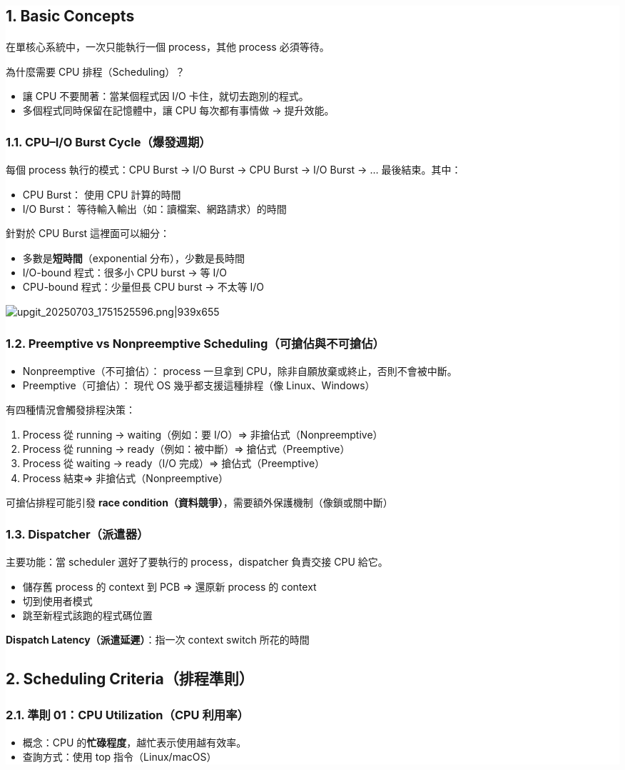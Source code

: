 ## 1. Basic Concepts

在單核心系統中，一次只能執行一個 process，其他 process 必須等待。

為什麼需要 CPU 排程（Scheduling）？

-   讓 CPU 不要閒著：當某個程式因 I/O 卡住，就切去跑別的程式。
-   多個程式同時保留在記憶體中，讓 CPU 每次都有事情做 → 提升效能。

### 1.1. CPU–I/O Burst Cycle（爆發週期）

每個 process 執行的模式：CPU Burst → I/O Burst → CPU Burst → I/O Burst → … 最後結束。其中：

-   CPU Burst： 使用 CPU 計算的時間
-   I/O Burst： 等待輸入輸出（如：讀檔案、網路請求）的時間

針對於 CPU Burst 這裡面可以細分：

-   多數是**短時間**（exponential 分布），少數是長時間
-   I/O-bound 程式：很多小 CPU burst → 等 I/O
-   CPU-bound 程式：少量但長 CPU burst → 不太等 I/O

![upgit_20250703_1751525596.png|939x655](https://raw.githubusercontent.com/kcwc1029/obsidian-upgit-image/main/2025/07/upgit_20250703_1751525596.png)

### 1.2. **Preemptive vs Nonpreemptive Scheduling（可搶佔與不可搶佔）**

-   Nonpreemptive（不可搶佔）： process 一旦拿到 CPU，除非自願放棄或終止，否則不會被中斷。
-   Preemptive（可搶佔）： 現代 OS 幾乎都支援這種排程（像 Linux、Windows）

有四種情況會觸發排程決策：

1. Process 從 running → waiting（例如：要 I/O）=> 非搶佔式（Nonpreemptive）
2. Process 從 running → ready（例如：被中斷）=> 搶佔式（Preemptive）
3. Process 從 waiting → ready（I/O 完成）=> 搶佔式（Preemptive）
4. Process 結束=> 非搶佔式（Nonpreemptive）

可搶佔排程可能引發 **race condition（資料競爭）**，需要額外保護機制（像鎖或關中斷）

### 1.3. Dispatcher（派遣器）

主要功能：當 scheduler 選好了要執行的 process，dispatcher 負責交接 CPU 給它。

-   儲存舊 process 的 context 到 PCB => 還原新 process 的 context
-   切到使用者模式
-   跳至新程式該跑的程式碼位置

**Dispatch Latency（派遣延遲）**：指一次 context switch 所花的時間

## 2. Scheduling Criteria（排程準則）

### 2.1. 準則 01：CPU Utilization（CPU 利用率）

-   概念：CPU 的**忙碌程度**，越忙表示使用越有效率。
-   查詢方式：使用 top 指令（Linux/macOS）
